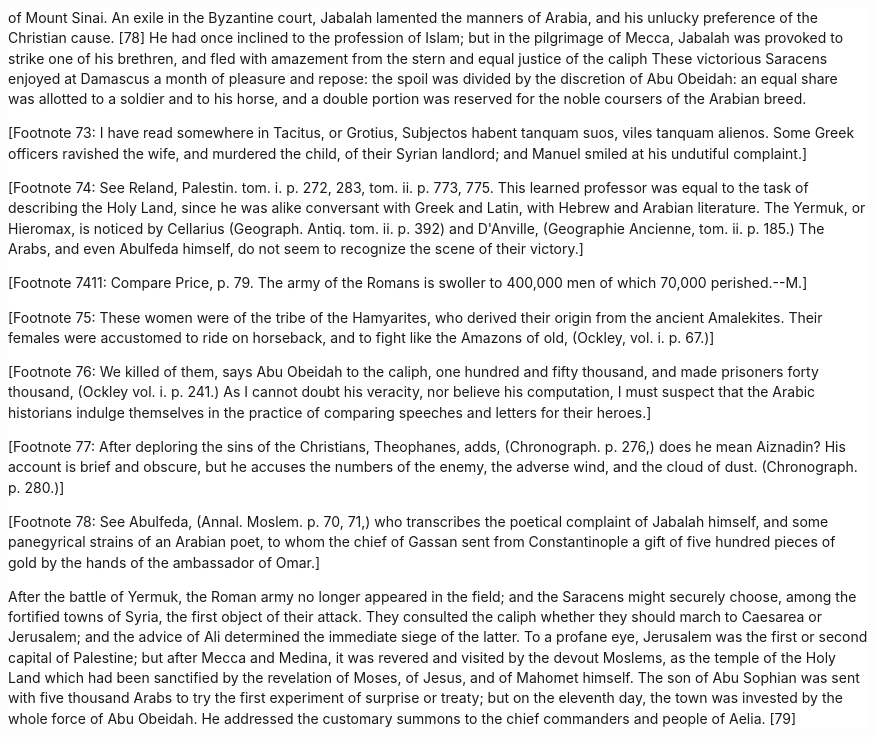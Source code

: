 of Mount Sinai. An exile in the Byzantine court, Jabalah lamented the
manners of Arabia, and his unlucky preference of the Christian cause.
[78] He had once inclined to the profession of Islam; but in the
pilgrimage of Mecca, Jabalah was provoked to strike one of his brethren,
and fled with amazement from the stern and equal justice of the caliph
These victorious Saracens enjoyed at Damascus a month of pleasure and
repose: the spoil was divided by the discretion of Abu Obeidah: an equal
share was allotted to a soldier and to his horse, and a double portion
was reserved for the noble coursers of the Arabian breed.

[Footnote 73: I have read somewhere in Tacitus, or Grotius, Subjectos
habent tanquam suos, viles tanquam alienos. Some Greek officers ravished
the wife, and murdered the child, of their Syrian landlord; and Manuel
smiled at his undutiful complaint.]

[Footnote 74: See Reland, Palestin. tom. i. p. 272, 283, tom. ii. p.
773, 775. This learned professor was equal to the task of describing
the Holy Land, since he was alike conversant with Greek and Latin, with
Hebrew and Arabian literature. The Yermuk, or Hieromax, is noticed by
Cellarius (Geograph. Antiq. tom. ii. p. 392) and D'Anville, (Geographie
Ancienne, tom. ii. p. 185.) The Arabs, and even Abulfeda himself, do not
seem to recognize the scene of their victory.]

[Footnote 7411: Compare Price, p. 79. The army of the Romans is swoller
to 400,000 men of which 70,000 perished.--M.]

[Footnote 75: These women were of the tribe of the Hamyarites, who
derived their origin from the ancient Amalekites. Their females were
accustomed to ride on horseback, and to fight like the Amazons of old,
(Ockley, vol. i. p. 67.)]

[Footnote 76: We killed of them, says Abu Obeidah to the caliph, one
hundred and fifty thousand, and made prisoners forty thousand, (Ockley
vol. i. p. 241.) As I cannot doubt his veracity, nor believe his
computation, I must suspect that the Arabic historians indulge
themselves in the practice of comparing speeches and letters for their
heroes.]

[Footnote 77: After deploring the sins of the Christians, Theophanes,
adds, (Chronograph. p. 276,) does he mean Aiznadin? His account is brief
and obscure, but he accuses the numbers of the enemy, the adverse wind,
and the cloud of dust. (Chronograph. p. 280.)]

[Footnote 78: See Abulfeda, (Annal. Moslem. p. 70, 71,) who transcribes
the poetical complaint of Jabalah himself, and some panegyrical strains
of an Arabian poet, to whom the chief of Gassan sent from Constantinople
a gift of five hundred pieces of gold by the hands of the ambassador of
Omar.]

After the battle of Yermuk, the Roman army no longer appeared in the
field; and the Saracens might securely choose, among the fortified towns
of Syria, the first object of their attack. They consulted the caliph
whether they should march to Caesarea or Jerusalem; and the advice of
Ali determined the immediate siege of the latter. To a profane eye,
Jerusalem was the first or second capital of Palestine; but after Mecca
and Medina, it was revered and visited by the devout Moslems, as the
temple of the Holy Land which had been sanctified by the revelation of
Moses, of Jesus, and of Mahomet himself. The son of Abu Sophian was
sent with five thousand Arabs to try the first experiment of surprise
or treaty; but on the eleventh day, the town was invested by the whole
force of Abu Obeidah. He addressed the customary summons to the chief
commanders and people of Aelia. [79]
